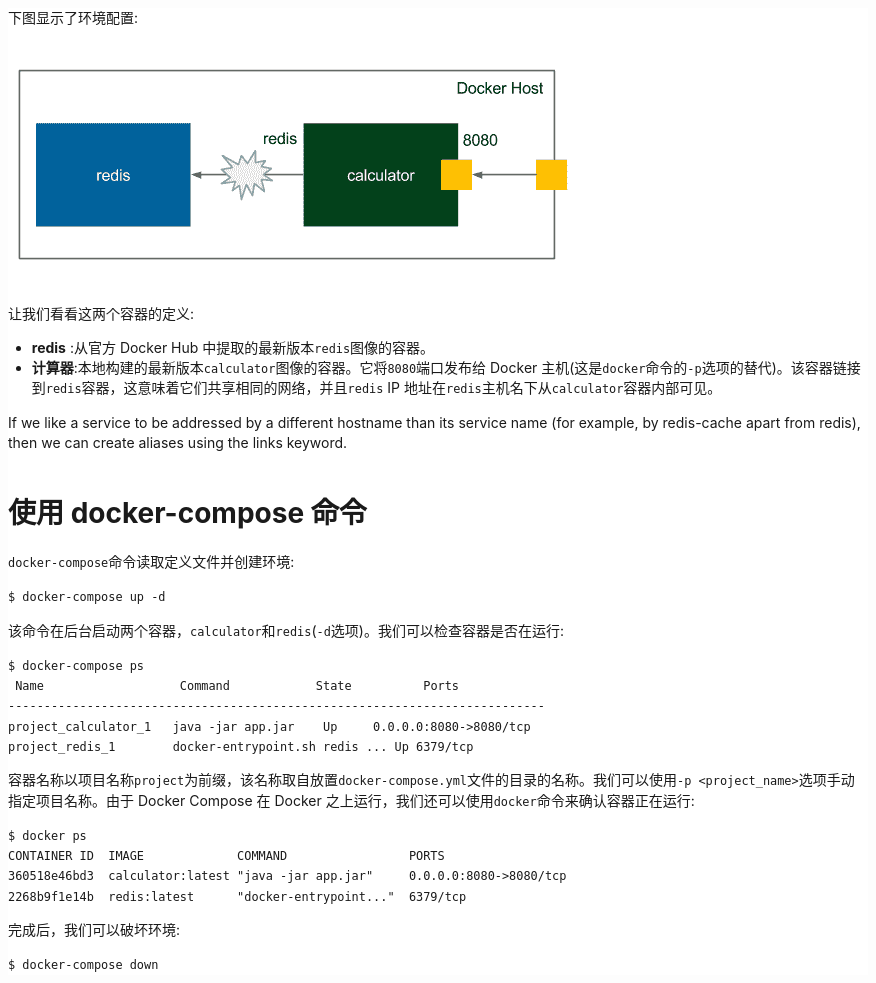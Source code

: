 下图显示了环境配置:

![](img/dc2fb242-79fe-404e-bce6-e057c0f11a62.png)

让我们看看这两个容器的定义:

*   **redis** :从官方 Docker Hub 中提取的最新版本`redis`图像的容器。
*   **计算器**:本地构建的最新版本`calculator`图像的容器。它将`8080`端口发布给 Docker 主机(这是`docker`命令的`-p`选项的替代)。该容器链接到`redis`容器，这意味着它们共享相同的网络，并且`redis` IP 地址在`redis`主机名下从`calculator`容器内部可见。

If we like a service to be addressed by a different hostname than its service name (for example, by redis-cache apart from redis), then we can create aliases using the links keyword.

# 使用 docker-compose 命令

`docker-compose`命令读取定义文件并创建环境:

```
$ docker-compose up -d
```

该命令在后台启动两个容器，`calculator`和`redis`(`-d`选项)。我们可以检查容器是否在运行:

```
$ docker-compose ps
 Name                   Command            State          Ports 
---------------------------------------------------------------------------
project_calculator_1   java -jar app.jar    Up     0.0.0.0:8080->8080/tcp
project_redis_1        docker-entrypoint.sh redis ... Up 6379/tcp
```

容器名称以项目名称`project`为前缀，该名称取自放置`docker-compose.yml`文件的目录的名称。我们可以使用`-p <project_name>`选项手动指定项目名称。由于 Docker Compose 在 Docker 之上运行，我们还可以使用`docker`命令来确认容器正在运行:

```
$ docker ps
CONTAINER ID  IMAGE             COMMAND                 PORTS
360518e46bd3  calculator:latest "java -jar app.jar"     0.0.0.0:8080->8080/tcp 
2268b9f1e14b  redis:latest      "docker-entrypoint..."  6379/tcp
```

完成后，我们可以破坏环境:

```
$ docker-compose down
```
